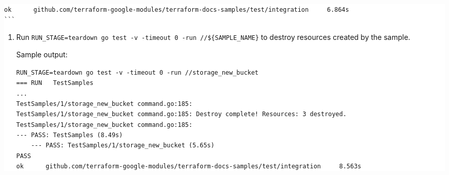     ok      github.com/terraform-google-modules/terraform-docs-samples/test/integration     6.864s
    ```

1. Run `RUN_STAGE=teardown go test -v -timeout 0 -run //${SAMPLE_NAME}` to destroy
   resources created by the sample.

    Sample output:
    ```
    RUN_STAGE=teardown go test -v -timeout 0 -run //storage_new_bucket
    === RUN   TestSamples
    ...
    TestSamples/1/storage_new_bucket command.go:185:
    TestSamples/1/storage_new_bucket command.go:185: Destroy complete! Resources: 3 destroyed.
    TestSamples/1/storage_new_bucket command.go:185:
    --- PASS: TestSamples (8.49s)
        --- PASS: TestSamples/1/storage_new_bucket (5.65s)
    PASS
    ok      github.com/terraform-google-modules/terraform-docs-samples/test/integration     8.563s
    ```

[docker-engine]: https://www.docker.com/products/docker-engine
[google-cloud-sdk]: https://cloud.google.com/sdk/install
[make]: https://en.wikipedia.org/wiki/Make_(software)
